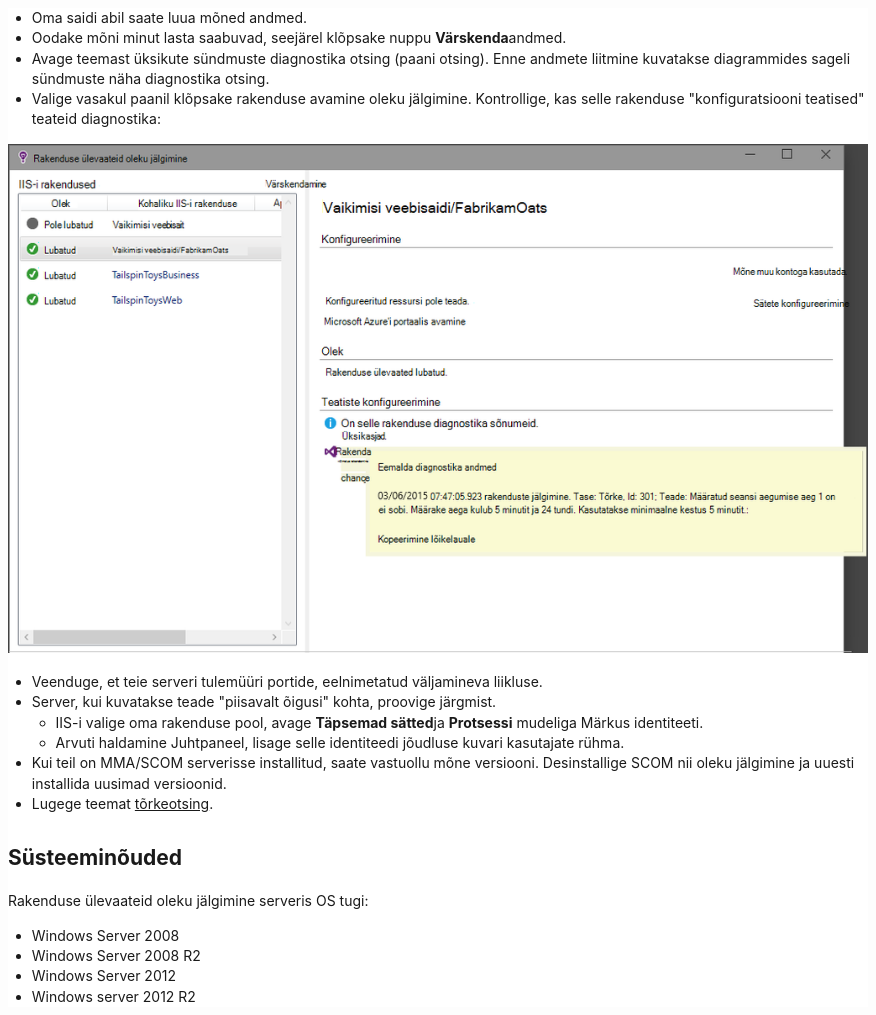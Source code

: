   * Oma saidi abil saate luua mõned andmed.
  * Oodake mõni minut lasta saabuvad, seejärel klõpsake nuppu **Värskenda**andmed.
  * Avage teemast üksikute sündmuste diagnostika otsing (paani otsing). Enne andmete liitmine kuvatakse diagrammides sageli sündmuste näha diagnostika otsing.
  * Valige vasakul paanil klõpsake rakenduse avamine oleku jälgimine. Kontrollige, kas selle rakenduse "konfiguratsiooni teatised" teateid diagnostika:

  ![Avage jõudluse tera vaatamiseks kutse, vastuse aeg, sõltuvus ja muud andmed](./media/app-insights-monitor-performance-live-website-now/appinsights-status-monitor-diagnostics-message.png)

  * Veenduge, et teie serveri tulemüüri portide, eelnimetatud väljamineva liikluse.
  * Server, kui kuvatakse teade "piisavalt õigusi" kohta, proovige järgmist.
    * IIS-i valige oma rakenduse pool, avage **Täpsemad sätted**ja **Protsessi** mudeliga Märkus identiteeti.
    * Arvuti haldamine Juhtpaneel, lisage selle identiteedi jõudluse kuvari kasutajate rühma.
  * Kui teil on MMA/SCOM serverisse installitud, saate vastuollu mõne versiooni. Desinstallige SCOM nii oleku jälgimine ja uuesti installida uusimad versioonid.
  * Lugege teemat [tõrkeotsing][qna].

## <a name="system-requirements"></a>Süsteeminõuded

Rakenduse ülevaateid oleku jälgimine serveris OS tugi:

- Windows Server 2008
- Windows Server 2008 R2
- Windows Server 2012
- Windows server 2012 R2


[api]: app-insights-api-custom-events-metrics.md
[availability]: app-insights-monitor-web-app-availability.md
[client]: app-insights-javascript.md
[diagnostic]: app-insights-diagnostic-search.md
[greenbrown]: app-insights-asp-net.md
[qna]: app-insights-troubleshoot-faq.md
[roles]: app-insights-resources-roles-access-control.md
[usage]: app-insights-web-track-usage.md